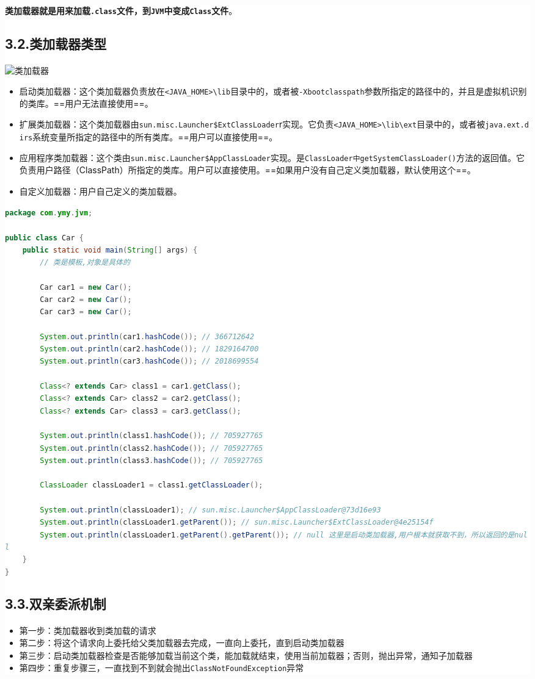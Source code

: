 **类加载器就是用来加载`.class`文件，到`JVM`中变成`Class`文件**。



## 3.2.类加载器类型

![类加载器](images/u=977934582,3403249916&fm=26&gp=0.jpg)

- 启动类加载器：这个类加载器负责放在`<JAVA_HOME>\lib`目录中的，或者被`-Xbootclasspath`参数所指定的路径中的，并且是虚拟机识别的类库。==用户无法直接使用==。

- 扩展类加载器：这个类加载器由`sun.misc.Launcher$ExtClassLoader`r实现。它负责`<JAVA_HOME>\lib\ext`目录中的，或者被`java.ext.dirs`系统变量所指定的路径中的所有类库。==用户可以直接使用==。

- 应用程序类加载器：这个类由`sun.misc.Launcher$AppClassLoader`实现。是`ClassLoader中getSystemClassLoader()`方法的返回值。它负责用户路径（ClassPath）所指定的类库。用户可以直接使用。==如果用户没有自己定义类加载器，默认使用这个==。

- 自定义加载器：用户自己定义的类加载器。

```java
package com.ymy.jvm;

public class Car {
	public static void main(String[] args) {
		// 类是模板,对象是具体的
		
		Car car1 = new Car();
		Car car2 = new Car();
		Car car3 = new Car();

		System.out.println(car1.hashCode()); // 366712642
		System.out.println(car2.hashCode()); // 1829164700
		System.out.println(car3.hashCode()); // 2018699554

		Class<? extends Car> class1 = car1.getClass();
		Class<? extends Car> class2 = car2.getClass();
		Class<? extends Car> class3 = car3.getClass();

		System.out.println(class1.hashCode()); // 705927765
		System.out.println(class2.hashCode()); // 705927765
		System.out.println(class3.hashCode()); // 705927765
		
		ClassLoader classLoader1 = class1.getClassLoader();
		
		System.out.println(classLoader1); // sun.misc.Launcher$AppClassLoader@73d16e93
		System.out.println(classLoader1.getParent()); // sun.misc.Launcher$ExtClassLoader@4e25154f
		System.out.println(classLoader1.getParent().getParent()); // null 这里是启动类加载器,用户根本就获取不到，所以返回的是null
	}
}
```

## 3.3.双亲委派机制

- 第一步：类加载器收到类加载的请求
- 第二步：将这个请求向上委托给父类加载器去完成，一直向上委托，直到启动类加载器
- 第三步：启动类加载器检查是否能够加载当前这个类，能加载就结束，使用当前加载器；否则，抛出异常，通知子加载器
- 第四步：重复步骤三，一直找到不到就会抛出`ClassNotFoundException`异常
